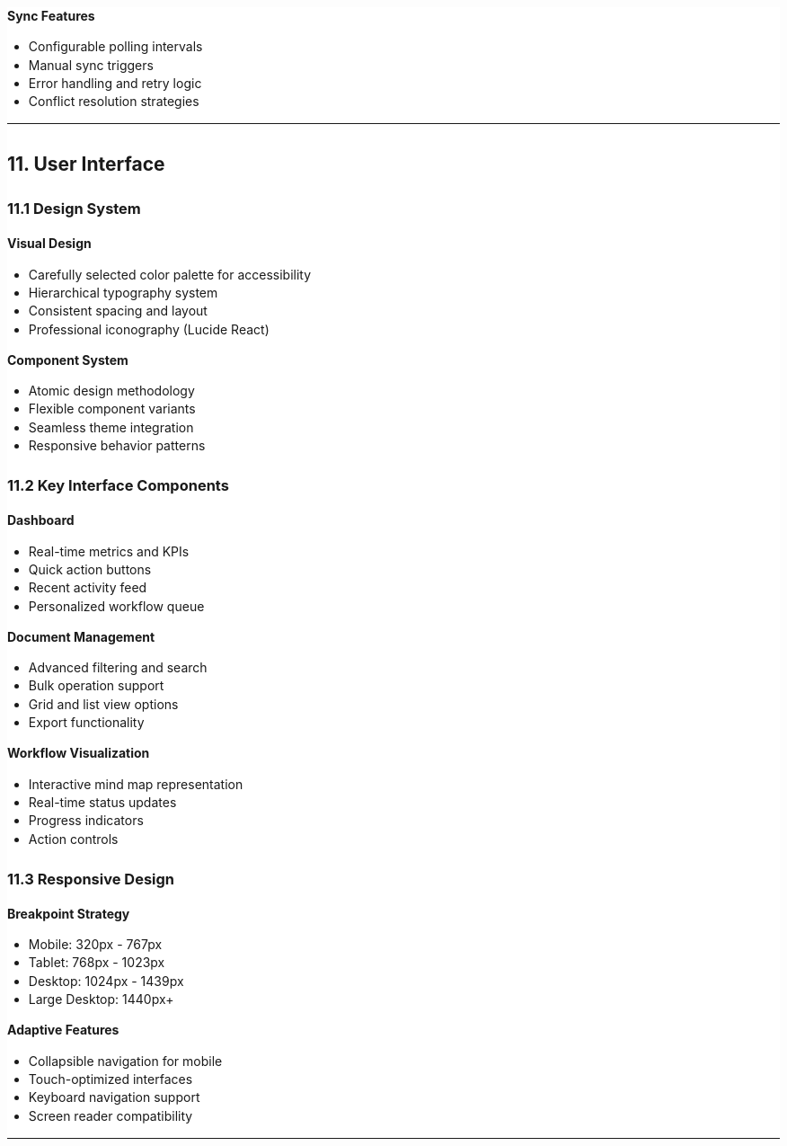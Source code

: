 **Sync Features**
- Configurable polling intervals
- Manual sync triggers
- Error handling and retry logic
- Conflict resolution strategies

---

## 11. User Interface

### 11.1 Design System

**Visual Design**
- Carefully selected color palette for accessibility
- Hierarchical typography system
- Consistent spacing and layout
- Professional iconography (Lucide React)

**Component System**
- Atomic design methodology
- Flexible component variants
- Seamless theme integration
- Responsive behavior patterns

### 11.2 Key Interface Components

**Dashboard**
- Real-time metrics and KPIs
- Quick action buttons
- Recent activity feed
- Personalized workflow queue

**Document Management**
- Advanced filtering and search
- Bulk operation support
- Grid and list view options
- Export functionality

**Workflow Visualization**
- Interactive mind map representation
- Real-time status updates
- Progress indicators
- Action controls

### 11.3 Responsive Design

**Breakpoint Strategy**
- Mobile: 320px - 767px
- Tablet: 768px - 1023px
- Desktop: 1024px - 1439px
- Large Desktop: 1440px+

**Adaptive Features**
- Collapsible navigation for mobile
- Touch-optimized interfaces
- Keyboard navigation support
- Screen reader compatibility

---